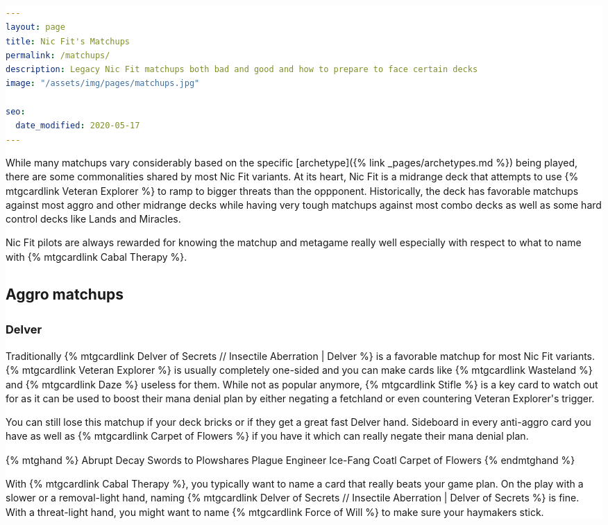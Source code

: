 ```yaml
---
layout: page
title: Nic Fit's Matchups
permalink: /matchups/
description: Legacy Nic Fit matchups both bad and good and how to prepare to face certain decks
image: "/assets/img/pages/matchups.jpg"

seo:
  date_modified: 2020-05-17
---
```


While many matchups vary considerably based on the specific [archetype]({% link _pages/archetypes.md %}) being played,
there are some commonalities shared by most Nic Fit variants.
At its heart, Nic Fit is a midrange deck that attempts to use {% mtgcardlink Veteran Explorer %}
to ramp to bigger threats than the oppponent.
Historically, the deck has favorable matchups against most aggro and other midrange decks
while having very tough matchups against most combo decks as well as some hard control decks
like Lands and Miracles.

Nic Fit pilots are always rewarded for knowing the matchup and metagame really well
especially with respect to what to name with {% mtgcardlink Cabal Therapy %}.


## Aggro matchups

### Delver
Traditionally {% mtgcardlink Delver of Secrets // Insectile Aberration | Delver %} is a favorable matchup
for most Nic Fit variants. {% mtgcardlink Veteran Explorer %} is usually completely one-sided
and you can make cards like {% mtgcardlink Wasteland %} and {% mtgcardlink Daze %} useless for them.
While not as popular anymore, {% mtgcardlink Stifle %} is a key card to watch out for as it can be used
to boost their mana denial plan by either negating a fetchland or even countering Veteran Explorer's trigger.

You can still lose this matchup if your deck bricks or if they get a great fast Delver hand.
Sideboard in every anti-aggro card you have as well as {% mtgcardlink Carpet of Flowers %}
if you have it which can really negate their mana denial plan.

{% mtghand %}
Abrupt Decay
Swords to Plowshares
Plague Engineer
Ice-Fang Coatl
Carpet of Flowers
{% endmtghand %}

With {% mtgcardlink Cabal Therapy %}, you typically want to name a card that really beats your game plan.
On the play with a slower or a removal-light hand,
naming {% mtgcardlink Delver of Secrets // Insectile Aberration | Delver of Secrets %} is fine.
With a threat-light hand, you might want to name {% mtgcardlink Force of Will %} to make sure your haymakers stick.
